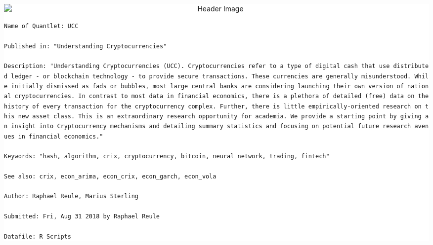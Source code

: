 <div style="margin: 0; padding: 0; text-align: center; border: none;">
<a href="https://quantlet.com" target="_blank" style="text-decoration: none; border: none;">
<img src="https://github.com/StefanGam/test-repo/blob/main/quantlet_design.png?raw=true" alt="Header Image" width="100%" style="margin: 0; padding: 0; display: block; border: none;" />
</a>
</div>

```
Name of Quantlet: UCC

Published in: "Understanding Cryptocurrencies"

Description: "Understanding Cryptocurrencies (UCC). Cryptocurrencies refer to a type of digital cash that use distributed ledger - or blockchain technology - to provide secure transactions. These currencies are generally misunderstood. While initially dismissed as fads or bubbles, most large central banks are considering launching their own version of national cryptocurrencies. In contrast to most data in financial economics, there is a plethora of detailed (free) data on the history of every transaction for the cryptocurrency complex. Further, there is little empirically-oriented research on this new asset class. This is an extraordinary research opportunity for academia. We provide a starting point by giving an insight into Cryptocurrency mechanisms and detailing summary statistics and focusing on potential future research avenues in financial economics."

Keywords: "hash, algorithm, crix, cryptocurrency, bitcoin, neural network, trading, fintech"

See also: crix, econ_arima, econ_crix, econ_garch, econ_vola

Author: Raphael Reule, Marius Sterling

Submitted: Fri, Aug 31 2018 by Raphael Reule

Datafile: R Scripts

```
